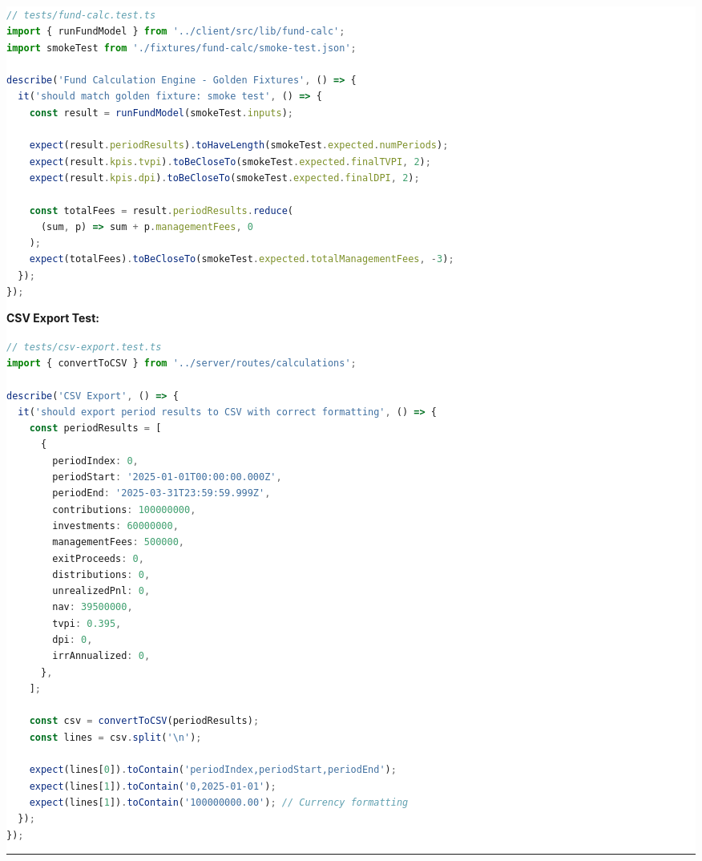 ```typescript
// tests/fund-calc.test.ts
import { runFundModel } from '../client/src/lib/fund-calc';
import smokeTest from './fixtures/fund-calc/smoke-test.json';

describe('Fund Calculation Engine - Golden Fixtures', () => {
  it('should match golden fixture: smoke test', () => {
    const result = runFundModel(smokeTest.inputs);

    expect(result.periodResults).toHaveLength(smokeTest.expected.numPeriods);
    expect(result.kpis.tvpi).toBeCloseTo(smokeTest.expected.finalTVPI, 2);
    expect(result.kpis.dpi).toBeCloseTo(smokeTest.expected.finalDPI, 2);

    const totalFees = result.periodResults.reduce(
      (sum, p) => sum + p.managementFees, 0
    );
    expect(totalFees).toBeCloseTo(smokeTest.expected.totalManagementFees, -3);
  });
});
```

**CSV Export Test:**

```typescript
// tests/csv-export.test.ts
import { convertToCSV } from '../server/routes/calculations';

describe('CSV Export', () => {
  it('should export period results to CSV with correct formatting', () => {
    const periodResults = [
      {
        periodIndex: 0,
        periodStart: '2025-01-01T00:00:00.000Z',
        periodEnd: '2025-03-31T23:59:59.999Z',
        contributions: 100000000,
        investments: 60000000,
        managementFees: 500000,
        exitProceeds: 0,
        distributions: 0,
        unrealizedPnl: 0,
        nav: 39500000,
        tvpi: 0.395,
        dpi: 0,
        irrAnnualized: 0,
      },
    ];

    const csv = convertToCSV(periodResults);
    const lines = csv.split('\n');

    expect(lines[0]).toContain('periodIndex,periodStart,periodEnd');
    expect(lines[1]).toContain('0,2025-01-01');
    expect(lines[1]).toContain('100000000.00'); // Currency formatting
  });
});
```

---